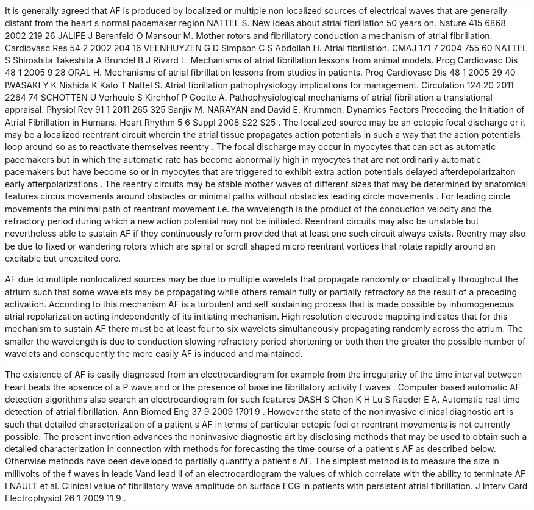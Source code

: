 It is generally agreed that AF is produced by localized or multiple non localized sources of electrical waves that are generally distant from the heart s normal pacemaker region NATTEL S. New ideas about atrial fibrillation 50 years on. Nature 415 6868 2002 219 26 JALIFE J Berenfeld O Mansour M. Mother rotors and fibrillatory conduction a mechanism of atrial fibrillation. Cardiovasc Res 54 2 2002 204 16 VEENHUYZEN G D Simpson C S Abdollah H. Atrial fibrillation. CMAJ 171 7 2004 755 60 NATTEL S Shiroshita Takeshita A Brundel B J Rivard L. Mechanisms of atrial fibrillation lessons from animal models. Prog Cardiovasc Dis 48 1 2005 9 28 ORAL H. Mechanisms of atrial fibrillation lessons from studies in patients. Prog Cardiovasc Dis 48 1 2005 29 40 IWASAKI Y K Nishida K Kato T Nattel S. Atrial fibrillation pathophysiology implications for management. Circulation 124 20 2011 2264 74 SCHOTTEN U Verheule S Kirchhof P Goette A. Pathophysiological mechanisms of atrial fibrillation a translational appraisal. Physiol Rev 91 1 2011 265 325 Sanjiv M. NARAYAN and David E. Krummen. Dynamics Factors Preceding the Initiation of Atrial Fibrillation in Humans. Heart Rhythm 5 6 Suppl 2008 S22 S25 . The localized source may be an ectopic focal discharge or it may be a localized reentrant circuit wherein the atrial tissue propagates action potentials in such a way that the action potentials loop around so as to reactivate themselves reentry . The focal discharge may occur in myocytes that can act as automatic pacemakers but in which the automatic rate has become abnormally high in myocytes that are not ordinarily automatic pacemakers but have become so or in myocytes that are triggered to exhibit extra action potentials delayed afterdepolarizaiton early afterpolarizations . The reentry circuits may be stable mother waves of different sizes that may be determined by anatomical features circus movements around obstacles or minimal paths without obstacles leading circle movements . For leading circle movements the minimal path of reentrant movement i.e. the wavelength is the product of the conduction velocity and the refractory period during which a new action potential may not be initiated. Reentrant circuits may also be unstable but nevertheless able to sustain AF if they continuously reform provided that at least one such circuit always exists. Reentry may also be due to fixed or wandering rotors which are spiral or scroll shaped micro reentrant vortices that rotate rapidly around an excitable but unexcited core.

AF due to multiple nonlocalized sources may be due to multiple wavelets that propagate randomly or chaotically throughout the atrium such that some wavelets may be propagating while others remain fully or partially refractory as the result of a preceding activation. According to this mechanism AF is a turbulent and self sustaining process that is made possible by inhomogeneous atrial repolarization acting independently of its initiating mechanism. High resolution electrode mapping indicates that for this mechanism to sustain AF there must be at least four to six wavelets simultaneously propagating randomly across the atrium. The smaller the wavelength is due to conduction slowing refractory period shortening or both then the greater the possible number of wavelets and consequently the more easily AF is induced and maintained.

The existence of AF is easily diagnosed from an electrocardiogram for example from the irregularity of the time interval between heart beats the absence of a P wave and or the presence of baseline fibrillatory activity f waves . Computer based automatic AF detection algorithms also search an electrocardiogram for such features DASH S Chon K H Lu S Raeder E A. Automatic real time detection of atrial fibrillation. Ann Biomed Eng 37 9 2009 1701 9 . However the state of the noninvasive clinical diagnostic art is such that detailed characterization of a patient s AF in terms of particular ectopic foci or reentrant movements is not currently possible. The present invention advances the noninvasive diagnostic art by disclosing methods that may be used to obtain such a detailed characterization in connection with methods for forecasting the time course of a patient s AF as described below. Otherwise methods have been developed to partially quantify a patient s AF. The simplest method is to measure the size in millivolts of the f waves in leads Vand lead II of an electrocardiogram the values of which correlate with the ability to terminate AF I NAULT et al. Clinical value of fibrillatory wave amplitude on surface ECG in patients with persistent atrial fibrillation. J Interv Card Electrophysiol 26 1 2009 11 9 .
